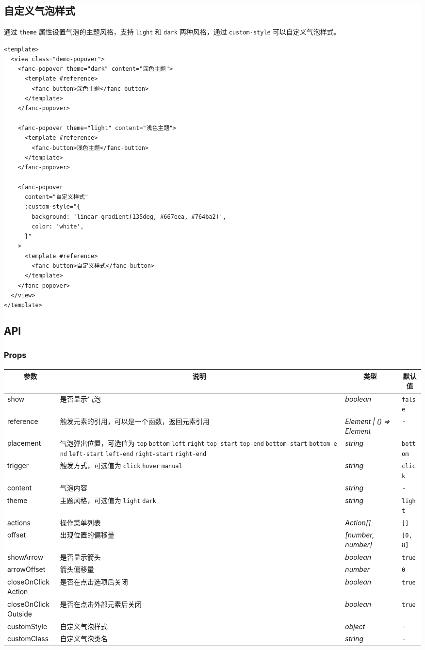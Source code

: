 ## 自定义气泡样式

通过 `theme` 属性设置气泡的主题风格，支持 `light` 和 `dark` 两种风格，通过 `custom-style` 可以自定义气泡样式。

```vue
<template>
  <view class="demo-popover">
    <fanc-popover theme="dark" content="深色主题">
      <template #reference>
        <fanc-button>深色主题</fanc-button>
      </template>
    </fanc-popover>

    <fanc-popover theme="light" content="浅色主题">
      <template #reference>
        <fanc-button>浅色主题</fanc-button>
      </template>
    </fanc-popover>

    <fanc-popover
      content="自定义样式"
      :custom-style="{
        background: 'linear-gradient(135deg, #667eea, #764ba2)',
        color: 'white',
      }"
    >
      <template #reference>
        <fanc-button>自定义样式</fanc-button>
      </template>
    </fanc-popover>
  </view>
</template>
```

## API

### Props

| 参数                | 说明                                                                                                                                                     | 类型                       | 默认值   |
| ------------------- | -------------------------------------------------------------------------------------------------------------------------------------------------------- | -------------------------- | -------- |
| show                | 是否显示气泡                                                                                                                                             | _boolean_                  | `false`  |
| reference           | 触发元素的引用，可以是一个函数，返回元素引用                                                                                                             | _Element \| () => Element_ | -        |
| placement           | 气泡弹出位置，可选值为 `top` `bottom` `left` `right` `top-start` `top-end` `bottom-start` `bottom-end` `left-start` `left-end` `right-start` `right-end` | _string_                   | `bottom` |
| trigger             | 触发方式，可选值为 `click` `hover` `manual`                                                                                                              | _string_                   | `click`  |
| content             | 气泡内容                                                                                                                                                 | _string_                   | -        |
| theme               | 主题风格，可选值为 `light` `dark`                                                                                                                        | _string_                   | `light`  |
| actions             | 操作菜单列表                                                                                                                                             | _Action[]_                 | `[]`     |
| offset              | 出现位置的偏移量                                                                                                                                         | _[number, number]_         | `[0, 8]` |
| showArrow           | 是否显示箭头                                                                                                                                             | _boolean_                  | `true`   |
| arrowOffset         | 箭头偏移量                                                                                                                                               | _number_                   | `0`      |
| closeOnClickAction  | 是否在点击选项后关闭                                                                                                                                     | _boolean_                  | `true`   |
| closeOnClickOutside | 是否在点击外部元素后关闭                                                                                                                                 | _boolean_                  | `true`   |
| customStyle         | 自定义气泡样式                                                                                                                                           | _object_                   | -        |
| customClass         | 自定义气泡类名                                                                                                                                           | _string_                   | -        |